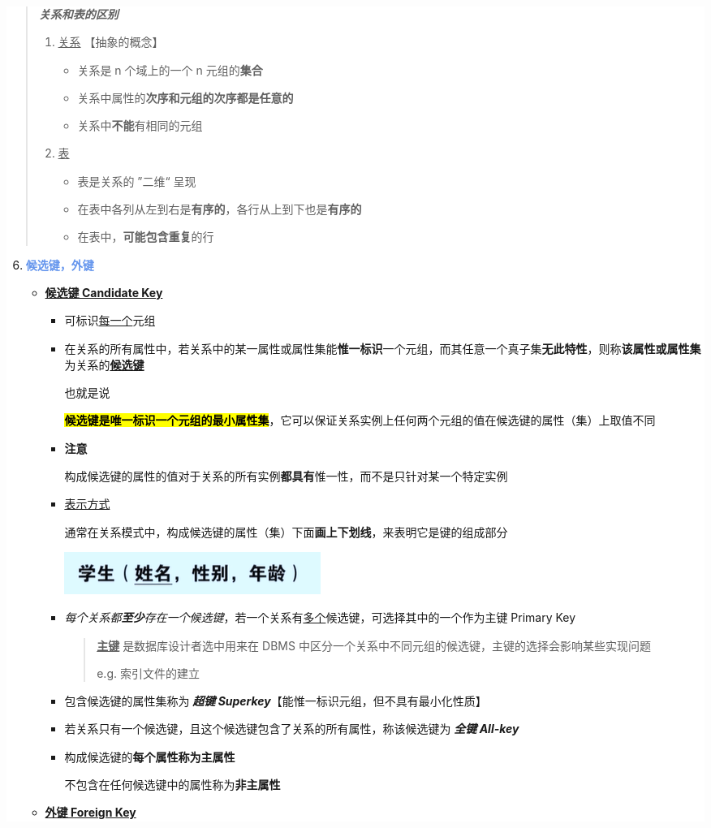    > ***关系和表的区别***
   > 
   > 1. <u>关系</u> 【抽象的概念】
   >    
   >    - 关系是 n 个域上的一个 n 元组的**集合**
   >    
   >    - 关系中属性的**次序和元组的次序都是任意的**
   >    
   >    - 关系中**不能**有相同的元组
   > 
   > 2. <u>表</u>
   >    
   >    - 表是关系的 ”二维“ 呈现
   >    
   >    - 在表中各列从左到右是**有序的**，各行从上到下也是**有序的**
   >    
   >    - 在表中，**可能包含重复**的行

6. **<font color = cornflowerblue>候选键，外键</font>**
   
   - <u>**候选键  Candidate Key**</u>
     
     - 可标识<u>每一个</u>元组
     
     - 在关系的所有属性中，若关系中的某一属性或属性集能**惟一标识**一个元组，而其任意一个真子集**无此特性**，则称**该属性或属性集**为关系的<u>**候选键**</u>
       
       也就是说
       
       <mark>**候选键是唯一标识一个元组的最小属性集**</mark>，它可以保证关系实例上任何两个元组的值在候选键的属性（集）上取值不同
     
     - **注意**
       
       构成候选键的属性的值对于关系的所有实例**都具有**惟一性，而不是只针对某一个特定实例
     
     - <u>表示方式</u>
       
       通常在关系模式中，构成候选键的属性（集）下面**画上下划线**，来表明它是键的组成部分
       
       ![](./屏幕截图%202022-09-12%20142023.png)
     
     - *每个关系都**至少**存在一个候选键*，若一个关系有<u>多个</u>候选键，可选择其中的一个作为主键  Primary Key
       
       > <u>**主键**</u>   是数据库设计者选中用来在 DBMS 中区分一个关系中不同元组的候选键，主键的选择会影响某些实现问题
       > 
       > e.g. 索引文件的建立
     
     - 包含候选键的属性集称为 ***超键  Superkey***【能惟一标识元组，但不具有最小化性质】
     
     - 若关系只有一个候选键，且这个候选键包含了关系的所有属性，称该候选键为  ***全键  All-key***
     
     - 构成候选键的**每个属性称为主属性**
       
       不包含在任何候选键中的属性称为**非主属性**
   
   - <u>**外键  Foreign Key**</u>
     